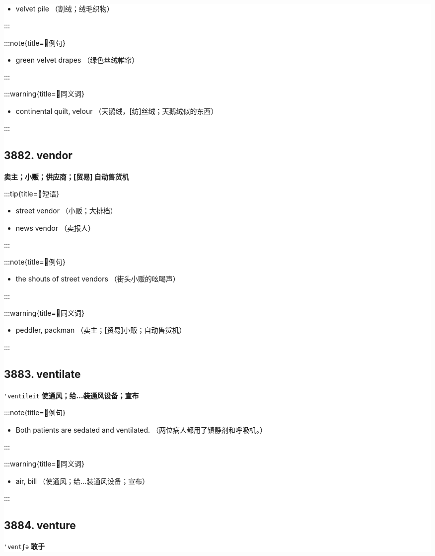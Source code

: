 - velvet pile （割绒；绒毛织物）

:::

:::note{title=🎤例句}

- green velvet drapes （绿色丝绒帷帘）

:::

:::warning{title=🤔同义词}

- continental quilt, velour （天鹅绒，[纺]丝绒；天鹅绒似的东西）

:::


## 3882. vendor

**卖主；小贩；供应商；[贸易] 自动售货机**

:::tip{title=🤩短语}

- street vendor （小贩；大排档）

- news vendor （卖报人）

:::

:::note{title=🎤例句}

- the shouts of street vendors （街头小贩的吆喝声）

:::

:::warning{title=🤔同义词}

- peddler, packman （卖主；[贸易]小贩；自动售货机）

:::


## 3883. ventilate

`'ventileit`  **使通风；给…装通风设备；宣布**

:::note{title=🎤例句}

- Both patients are sedated and ventilated. （两位病人都用了镇静剂和呼吸机。）

:::

:::warning{title=🤔同义词}

- air, bill （使通风；给…装通风设备；宣布）

:::


## 3884. venture

`'ventʃə`  **敢于**
